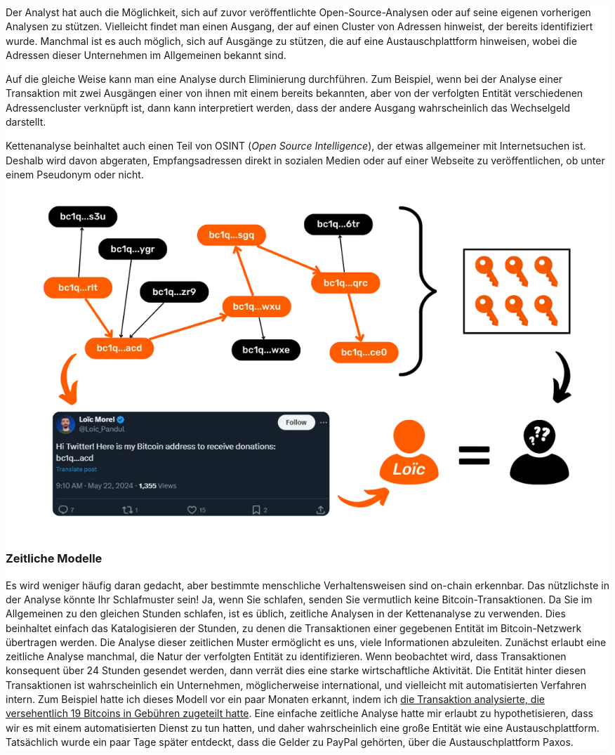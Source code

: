 Der Analyst hat auch die Möglichkeit, sich auf zuvor veröffentlichte Open-Source-Analysen oder auf seine eigenen vorherigen Analysen zu stützen. Vielleicht findet man einen Ausgang, der auf einen Cluster von Adressen hinweist, der bereits identifiziert wurde. Manchmal ist es auch möglich, sich auf Ausgänge zu stützen, die auf eine Austauschplattform hinweisen, wobei die Adressen dieser Unternehmen im Allgemeinen bekannt sind.

Auf die gleiche Weise kann man eine Analyse durch Eliminierung durchführen. Zum Beispiel, wenn bei der Analyse einer Transaktion mit zwei Ausgängen einer von ihnen mit einem bereits bekannten, aber von der verfolgten Entität verschiedenen Adressencluster verknüpft ist, dann kann interpretiert werden, dass der andere Ausgang wahrscheinlich das Wechselgeld darstellt.

Kettenanalyse beinhaltet auch einen Teil von OSINT (_Open Source Intelligence_), der etwas allgemeiner mit Internetsuchen ist. Deshalb wird davon abgeraten, Empfangsadressen direkt in sozialen Medien oder auf einer Webseite zu veröffentlichen, ob unter einem Pseudonym oder nicht.

![BTC204](assets/notext/34/10.webp)

### Zeitliche Modelle

Es wird weniger häufig daran gedacht, aber bestimmte menschliche Verhaltensweisen sind on-chain erkennbar. Das nützlichste in der Analyse könnte Ihr Schlafmuster sein! Ja, wenn Sie schlafen, senden Sie vermutlich keine Bitcoin-Transaktionen. Da Sie im Allgemeinen zu den gleichen Stunden schlafen, ist es üblich, zeitliche Analysen in der Kettenanalyse zu verwenden. Dies beinhaltet einfach das Katalogisieren der Stunden, zu denen die Transaktionen einer gegebenen Entität im Bitcoin-Netzwerk übertragen werden. Die Analyse dieser zeitlichen Muster ermöglicht es uns, viele Informationen abzuleiten.
Zunächst erlaubt eine zeitliche Analyse manchmal, die Natur der verfolgten Entität zu identifizieren. Wenn beobachtet wird, dass Transaktionen konsequent über 24 Stunden gesendet werden, dann verrät dies eine starke wirtschaftliche Aktivität. Die Entität hinter diesen Transaktionen ist wahrscheinlich ein Unternehmen, möglicherweise international, und vielleicht mit automatisierten Verfahren intern.
Zum Beispiel hatte ich dieses Modell vor ein paar Monaten erkannt, indem ich [die Transaktion analysierte, die versehentlich 19 Bitcoins in Gebühren zugeteilt hatte](https://mempool.space/tx/d5392d474b4c436e1c9d1f4ff4be5f5f9bb0eb2e26b61d2781751474b7e870fd). Eine einfache zeitliche Analyse hatte mir erlaubt zu hypothetisieren, dass wir es mit einem automatisierten Dienst zu tun hatten, und daher wahrscheinlich eine große Entität wie eine Austauschplattform.
Tatsächlich wurde ein paar Tage später entdeckt, dass die Gelder zu PayPal gehörten, über die Austauschplattform Paxos.
